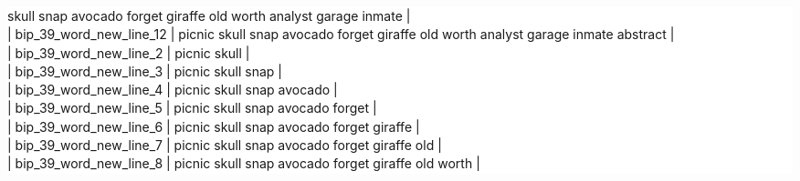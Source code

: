 skull
snap
avocado
forget
giraffe
old
worth
analyst
garage
inmate |  
| bip_39_word_new_line_12 | picnic
skull
snap
avocado
forget
giraffe
old
worth
analyst
garage
inmate
abstract |  
| bip_39_word_new_line_2 | picnic
skull |  
| bip_39_word_new_line_3 | picnic
skull
snap |  
| bip_39_word_new_line_4 | picnic
skull
snap
avocado |  
| bip_39_word_new_line_5 | picnic
skull
snap
avocado
forget |  
| bip_39_word_new_line_6 | picnic
skull
snap
avocado
forget
giraffe |  
| bip_39_word_new_line_7 | picnic
skull
snap
avocado
forget
giraffe
old |  
| bip_39_word_new_line_8 | picnic
skull
snap
avocado
forget
giraffe
old
worth |  